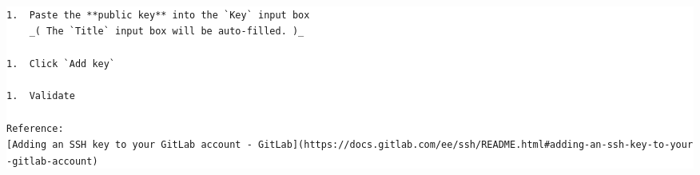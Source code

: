     1.  Paste the **public key** into the `Key` input box
        _( The `Title` input box will be auto-filled. )_

    1.  Click `Add key`

    1.  Validate

    Reference:
    [Adding an SSH key to your GitLab account - GitLab](https://docs.gitlab.com/ee/ssh/README.html#adding-an-ssh-key-to-your-gitlab-account)
